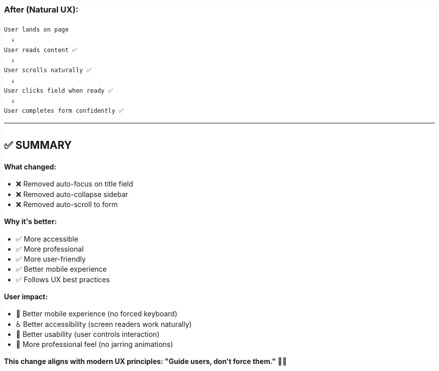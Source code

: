 ### **After (Natural UX):**
```
User lands on page
  ↓
User reads content ✅
  ↓
User scrolls naturally ✅
  ↓
User clicks field when ready ✅
  ↓
User completes form confidently ✅
```

---

## ✅ **SUMMARY**

**What changed:**
- ❌ Removed auto-focus on title field
- ❌ Removed auto-collapse sidebar
- ❌ Removed auto-scroll to form

**Why it's better:**
- ✅ More accessible
- ✅ More professional
- ✅ More user-friendly
- ✅ Better mobile experience
- ✅ Follows UX best practices

**User impact:**
- 📱 Better mobile experience (no forced keyboard)
- ♿ Better accessibility (screen readers work naturally)
- 🎯 Better usability (user controls interaction)
- 💼 More professional feel (no jarring animations)

**This change aligns with modern UX principles: "Guide users, don't force them."** 🎨✨




